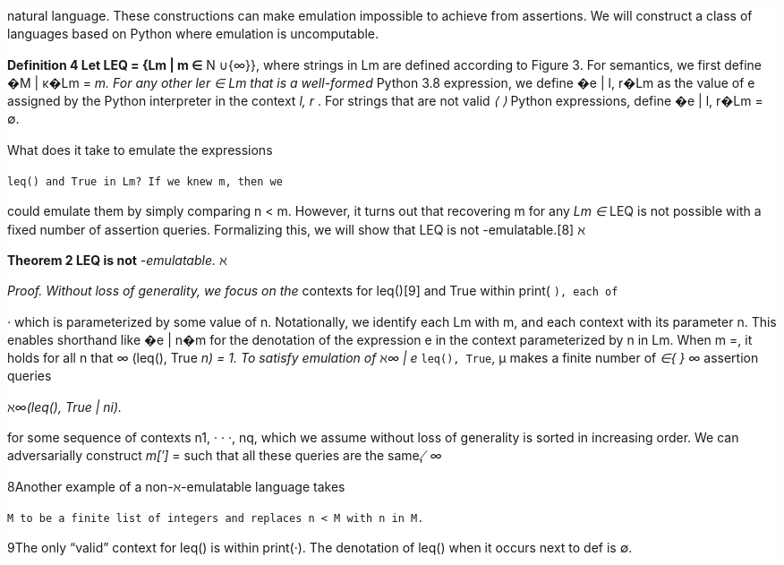 natural language. These constructions can make
emulation impossible to achieve from assertions.
We will construct a class of languages based on
Python where emulation is uncomputable.

**Definition 4 Let LEQ = {Lm | m ∈** N ∪{∞}},
where strings in Lm are defined according to Figure 3. For semantics, we first define �M | κ�Lm =
_m. For any other ler ∈_ _Lm that is a well-formed_
Python 3.8 expression, we define �e | l, r�Lm as
the value of e assigned by the Python interpreter
in the context _l, r_ . For strings that are not valid
_⟨_ _⟩_
Python expressions, define �e | l, r�Lm = ∅.

What does it take to emulate the expressions
```
leq() and True in Lm? If we knew m, then we

```
could emulate them by simply comparing n < m.
However, it turns out that recovering m for any
_Lm ∈_ LEQ is not possible with a fixed number of
assertion queries. Formalizing this, we will show
that LEQ is not -emulatable.[8]
_ℵ_

**Theorem 2 LEQ is not** _-emulatable._
_ℵ_

_Proof. Without loss of generality, we focus on the_
contexts for leq()[9] and True within print( `), each of`

_·_
which is parameterized by some value of n. Notationally, we identify each Lm with m, and each
context with its parameter n. This enables shorthand like �e | n�m for the denotation of the expression e in the context parameterized by n in Lm.
When m =, it holds for all n that
_∞_
(leq(), True _n) = 1. To satisfy emulation of_
_ℵ∞_ _|_
_e_ `leq(), True`, µ makes a finite number of
_∈{_ _}_ _∞_
assertion queries

_ℵ∞(leq(), True | ni)._

for some sequence of contexts n1, · · ·, nq, which
we assume without loss of generality is sorted in
increasing order. We can adversarially construct
_m[′]_ = such that all these queries are the same,
_̸_ _∞_

8Another example of a non-ℵ-emulatable language takes
```
M to be a finite list of integers and replaces n < M with n in M.

```
9The only “valid” context for leq() is within print(·).
The denotation of leq() when it occurs next to def is ∅.
